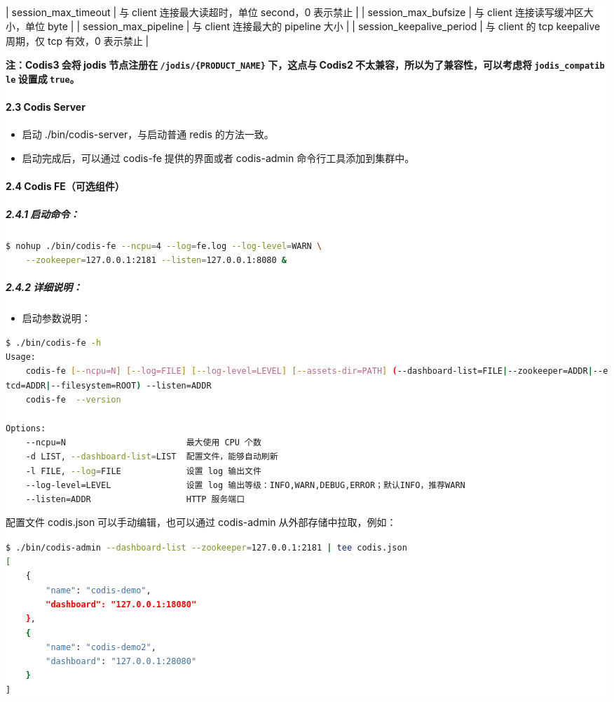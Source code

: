 | session\_max\_timeout       | 与 client 连接最大读超时，单位 second，0 表示禁止        |
| session\_max\_bufsize       | 与 client 连接读写缓冲区大小，单位 byte                  |
| session\_max\_pipeline      | 与 client 连接最大的 pipeline 大小                       |
| session\_keepalive\_period  | 与 client 的 tcp keepalive 周期，仅 tcp 有效，0 表示禁止 |

**注：Codis3 会将 jodis 节点注册在 `/jodis/{PRODUCT_NAME}` 下，这点与 Codis2 不太兼容，所以为了兼容性，可以考虑将 `jodis_compatible` 设置成 `true`。**

#### 2.3 Codis Server

+ 启动 ./bin/codis-server，与启动普通 redis 的方法一致。

+ 启动完成后，可以通过 codis-fe 提供的界面或者 codis-admin 命令行工具添加到集群中。

#### 2.4 Codis FE（可选组件）

##### 2.4.1 启动命令：

```bash
$ nohup ./bin/codis-fe --ncpu=4 --log=fe.log --log-level=WARN \
    --zookeeper=127.0.0.1:2181 --listen=127.0.0.1:8080 &
```

##### 2.4.2 详细说明：

+ 启动参数说明：

```bash
$ ./bin/codis-fe -h
Usage:
	codis-fe [--ncpu=N] [--log=FILE] [--log-level=LEVEL] [--assets-dir=PATH] (--dashboard-list=FILE|--zookeeper=ADDR|--etcd=ADDR|--filesystem=ROOT) --listen=ADDR
	codis-fe  --version

Options:
	--ncpu=N                        最大使用 CPU 个数
	-d LIST, --dashboard-list=LIST  配置文件，能够自动刷新
	-l FILE, --log=FILE             设置 log 输出文件
	--log-level=LEVEL               设置 log 输出等级：INFO,WARN,DEBUG,ERROR；默认INFO，推荐WARN
	--listen=ADDR                   HTTP 服务端口
```

配置文件 codis.json 可以手动编辑，也可以通过 codis-admin 从外部存储中拉取，例如：

```bash
$ ./bin/codis-admin --dashboard-list --zookeeper=127.0.0.1:2181 | tee codis.json
[
    {
        "name": "codis-demo",
        "dashboard": "127.0.0.1:18080"
    },
    {
        "name": "codis-demo2",
        "dashboard": "127.0.0.1:28080"
    }
]
```
